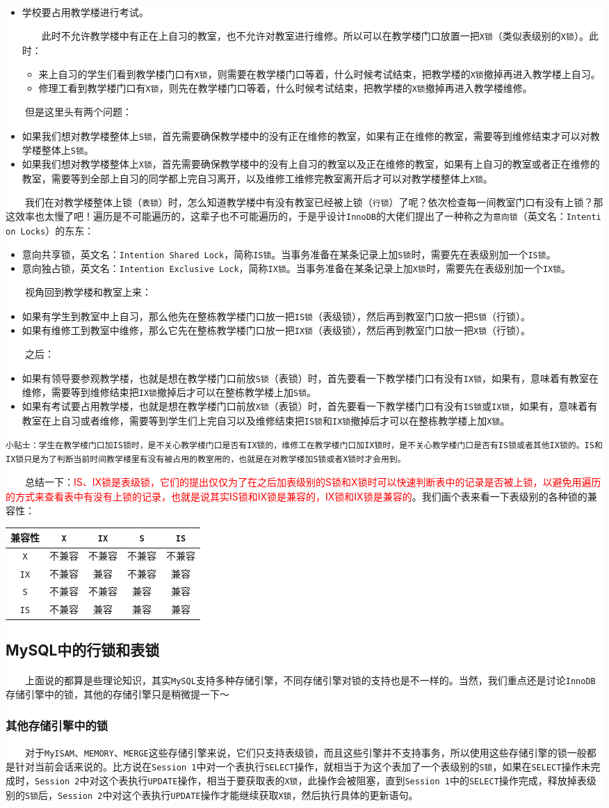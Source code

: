 - 学校要占用教学楼进行考试。

    &emsp;&emsp;此时不允许教学楼中有正在上自习的教室，也不允许对教室进行维修。所以可以在教学楼门口放置一把`X锁`（类似表级别的`X锁`）。此时：
  - 来上自习的学生们看到教学楼门口有`X锁`，则需要在教学楼门口等着，什么时候考试结束，把教学楼的`X锁`撤掉再进入教学楼上自习。
  - 修理工看到教学楼门口有`X锁`，则先在教学楼门口等着，什么时候考试结束，把教学楼的`X锁`撤掉再进入教学楼维修。

&emsp;&emsp;但是这里头有两个问题：

- 如果我们想对教学楼整体上`S锁`，首先需要确保教学楼中的没有正在维修的教室，如果有正在维修的教室，需要等到维修结束才可以对教学楼整体上`S锁`。
- 如果我们想对教学楼整体上`X锁`，首先需要确保教学楼中的没有上自习的教室以及正在维修的教室，如果有上自习的教室或者正在维修的教室，需要等到全部上自习的同学都上完自习离开，以及维修工维修完教室离开后才可以对教学楼整体上`X锁`。

&emsp;&emsp;我们在对教学楼整体上锁（`表锁`）时，怎么知道教学楼中有没有教室已经被上锁（`行锁`）了呢？依次检查每一间教室门口有没有上锁？那这效率也太慢了吧！遍历是不可能遍历的，这辈子也不可能遍历的，于是乎设计`InnoDB`的大佬们提出了一种称之为`意向锁`（英文名：`Intention Locks`）的东东：

- 意向共享锁，英文名：`Intention Shared Lock`，简称`IS锁`。当事务准备在某条记录上加`S锁`时，需要先在表级别加一个`IS锁`。
- 意向独占锁，英文名：`Intention Exclusive Lock`，简称`IX锁`。当事务准备在某条记录上加`X锁`时，需要先在表级别加一个`IX锁`。

&emsp;&emsp;视角回到教学楼和教室上来：

- 如果有学生到教室中上自习，那么他先在整栋教学楼门口放一把`IS锁`（表级锁），然后再到教室门口放一把`S锁`（行锁）。
- 如果有维修工到教室中维修，那么它先在整栋教学楼门口放一把`IX锁`（表级锁），然后再到教室门口放一把`X锁`（行锁）。

&emsp;&emsp;之后：

- 如果有领导要参观教学楼，也就是想在教学楼门口前放`S锁`（表锁）时，首先要看一下教学楼门口有没有`IX锁`，如果有，意味着有教室在维修，需要等到维修结束把`IX锁`撤掉后才可以在整栋教学楼上加`S锁`。
- 如果有考试要占用教学楼，也就是想在教学楼门口前放`X锁`（表锁）时，首先要看一下教学楼门口有没有`IS锁`或`IX锁`，如果有，意味着有教室在上自习或者维修，需要等到学生们上完自习以及维修结束把`IS锁`和`IX锁`撤掉后才可以在整栋教学楼上加`X锁`。

```
小贴士：学生在教学楼门口加IS锁时，是不关心教学楼门口是否有IX锁的，维修工在教学楼门口加IX锁时，是不关心教学楼门口是否有IS锁或者其他IX锁的。IS和IX锁只是为了判断当前时间教学楼里有没有被占用的教室用的，也就是在对教学楼加S锁或者X锁时才会用到。
```

&emsp;&emsp;总结一下：<span style="color:red">IS、IX锁是表级锁，它们的提出仅仅为了在之后加表级别的S锁和X锁时可以快速判断表中的记录是否被上锁，以避免用遍历的方式来查看表中有没有上锁的记录，也就是说其实IS锁和IX锁是兼容的，IX锁和IX锁是兼容的</span>。我们画个表来看一下表级别的各种锁的兼容性：

|兼容性|`X`|`IX`|`S`|`IS`|
|:--:|:--:|:--:|:--:|:--:|
|`X`|不兼容|不兼容|不兼容|不兼容|
|`IX`|不兼容|兼容|不兼容|兼容|
|`S`|不兼容|不兼容|兼容|兼容|
|`IS`|不兼容|兼容|兼容|兼容|

## MySQL中的行锁和表锁

&emsp;&emsp;上面说的都算是些理论知识，其实`MySQL`支持多种存储引擎，不同存储引擎对锁的支持也是不一样的。当然，我们重点还是讨论`InnoDB`存储引擎中的锁，其他的存储引擎只是稍微提一下～

### 其他存储引擎中的锁

&emsp;&emsp;对于`MyISAM`、`MEMORY`、`MERGE`这些存储引擎来说，它们只支持表级锁，而且这些引擎并不支持事务，所以使用这些存储引擎的锁一般都是针对当前会话来说的。比方说在`Session 1`中对一个表执行`SELECT`操作，就相当于为这个表加了一个表级别的`S锁`，如果在`SELECT`操作未完成时，`Session 2`中对这个表执行`UPDATE`操作，相当于要获取表的`X锁`，此操作会被阻塞，直到`Session 1`中的`SELECT`操作完成，释放掉表级别的`S锁`后，`Session 2`中对这个表执行`UPDATE`操作才能继续获取`X锁`，然后执行具体的更新语句。
